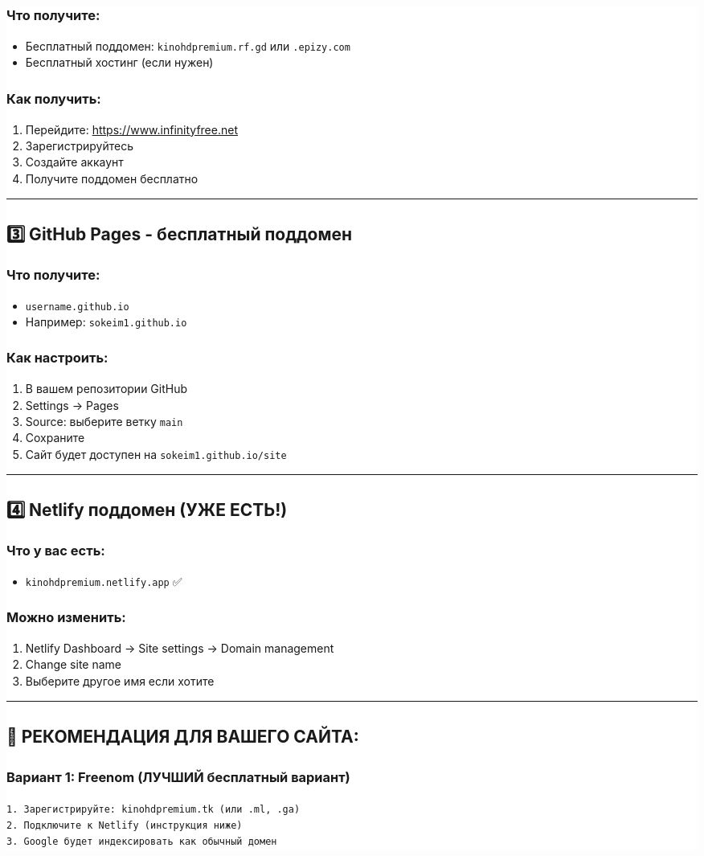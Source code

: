 ### Что получите:
- Бесплатный поддомен: `kinohdpremium.rf.gd` или `.epizy.com`
- Бесплатный хостинг (если нужен)

### Как получить:
1. Перейдите: https://www.infinityfree.net
2. Зарегистрируйтесь
3. Создайте аккаунт
4. Получите поддомен бесплатно

---

## 3️⃣ GitHub Pages - бесплатный поддомен

### Что получите:
- `username.github.io`
- Например: `sokeim1.github.io`

### Как настроить:
1. В вашем репозитории GitHub
2. Settings → Pages
3. Source: выберите ветку `main`
4. Сохраните
5. Сайт будет доступен на `sokeim1.github.io/site`

---

## 4️⃣ Netlify поддомен (УЖЕ ЕСТЬ!)

### Что у вас есть:
- `kinohdpremium.netlify.app` ✅

### Можно изменить:
1. Netlify Dashboard → Site settings → Domain management
2. Change site name
3. Выберите другое имя если хотите

---

## 🎯 РЕКОМЕНДАЦИЯ ДЛЯ ВАШЕГО САЙТА:

### Вариант 1: Freenom (ЛУЧШИЙ бесплатный вариант)
```
1. Зарегистрируйте: kinohdpremium.tk (или .ml, .ga)
2. Подключите к Netlify (инструкция ниже)
3. Google будет индексировать как обычный домен
```
